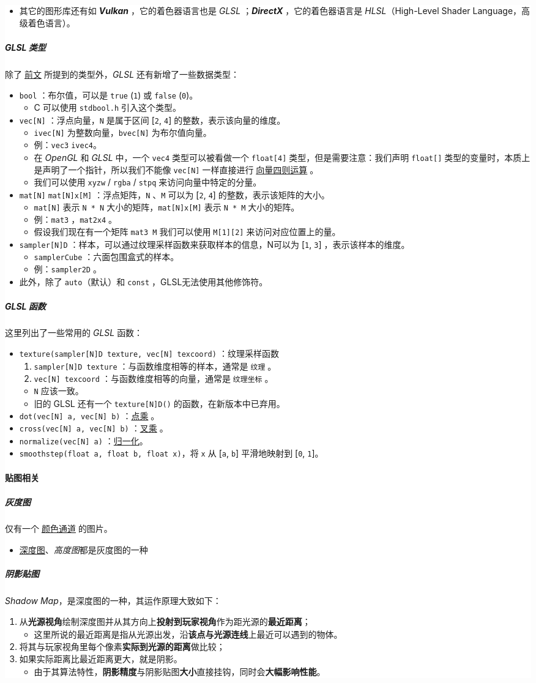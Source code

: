 - 其它的图形库还有如 ***Vulkan*** ，它的着色器语言也是 *GLSL* ；***DirectX*** ，它的着色器语言是 *HLSL*（High-Level Shader Language，高级着色语言）。

##### *GLSL 类型*

除了 [前文](#变量类型和修饰符) 所提到的类型外，*GLSL* 还有新增了一些数据类型：

- `bool` ：布尔值，可以是 `true` (`1`) 或 `false` (`0`)。
  - C 可以使用 `stdbool.h` 引入这个类型。
- `vec[N]` ：浮点向量，`N` 是属于区间 [`2`, `4`] 的整数，表示该向量的维度。
  - `ivec[N]` 为整数向量，`bvec[N]` 为布尔值向量。
  - 例：`vec3` `ivec4`。
  - 在 *OpenGL* 和 *GLSL* 中，一个 `vec4` 类型可以被看做一个 `float[4]` 类型，但是需要注意：我们声明 `float[]` 类型的变量时，本质上是声明了一个指针，所以我们不能像 `vec[N]` 一样直接进行 [向量四则运算](#向量的普通四则运算) 。
  - 我们可以使用 `xyzw` / `rgba` / `stpq` 来访问向量中特定的分量。
- `mat[N]` `mat[N]x[M]` ：浮点矩阵，`N` 、`M` 可以为 [`2`, `4`] 的整数，表示该矩阵的大小。
  - `mat[N]` 表示 `N * N` 大小的矩阵，`mat[N]x[M]` 表示 `N * M` 大小的矩阵。
  - 例：`mat3` ，`mat2x4` 。
  - 假设我们现在有一个矩阵 `mat3 M` 我们可以使用 `M[1][2]` 来访问对应位置上的量。
- `sampler[N]D` ：样本，可以通过纹理采样函数来获取样本的信息，N可以为 [`1`, `3`] ，表示该样本的维度。
  - `samplerCube` ：六面包围盒式的样本。
  - 例：`sampler2D` 。
- 此外，除了 `auto`（默认）和 `const` ，GLSL无法使用其他修饰符。

##### *GLSL 函数*

这里列出了一些常用的 *GLSL* 函数：

- `texture(sampler[N]D texture, vec[N] texcoord)` ：纹理采样函数
  1. `sampler[N]D texture` ：与函数维度相等的样本，通常是 `纹理` 。
  2. `vec[N] texcoord` ：与函数维度相等的向量，通常是 `纹理坐标` 。
  - `N` 应该一致。
  - 旧的 GLSL 还有一个 `texture[N]D()` 的函数，在新版本中已弃用。
- `dot(vec[N] a, vec[N] b)` ：[点乘](#点乘) 。
- `cross(vec[N] a, vec[N] b)` ：[叉乘](#叉乘) 。
- `normalize(vec[N] a)` ：[归一化](#归一化)。
- `smoothstep(float a, float b, float x)`，将 `x` 从 [`a`, `b`] 平滑地映射到 [`0`, `1`]。

#### 贴图相关

##### *灰度图*

仅有一个 [颜色通道](#颜色通道) 的图片。

- [深度图](#深度缓冲区)、*高度图*都是灰度图的一种

##### *阴影贴图*

*Shadow Map*，是深度图的一种，其运作原理大致如下：
1. 从**光源视角**绘制深度图并从其方向上**投射到玩家视角**作为距光源的**最近距离**；
    - 这里所说的最近距离是指从光源出发，沿**该点与光源连线**上最近可以遇到的物体。
2. 将其与玩家视角里每个像素**实际到光源的距离**做比较；
3. 如果实际距离比最近距离更大，就是阴影。
    - 由于其算法特性，**阴影精度**与阴影贴图**大小**直接挂钩，同时会**大幅影响性能**。
